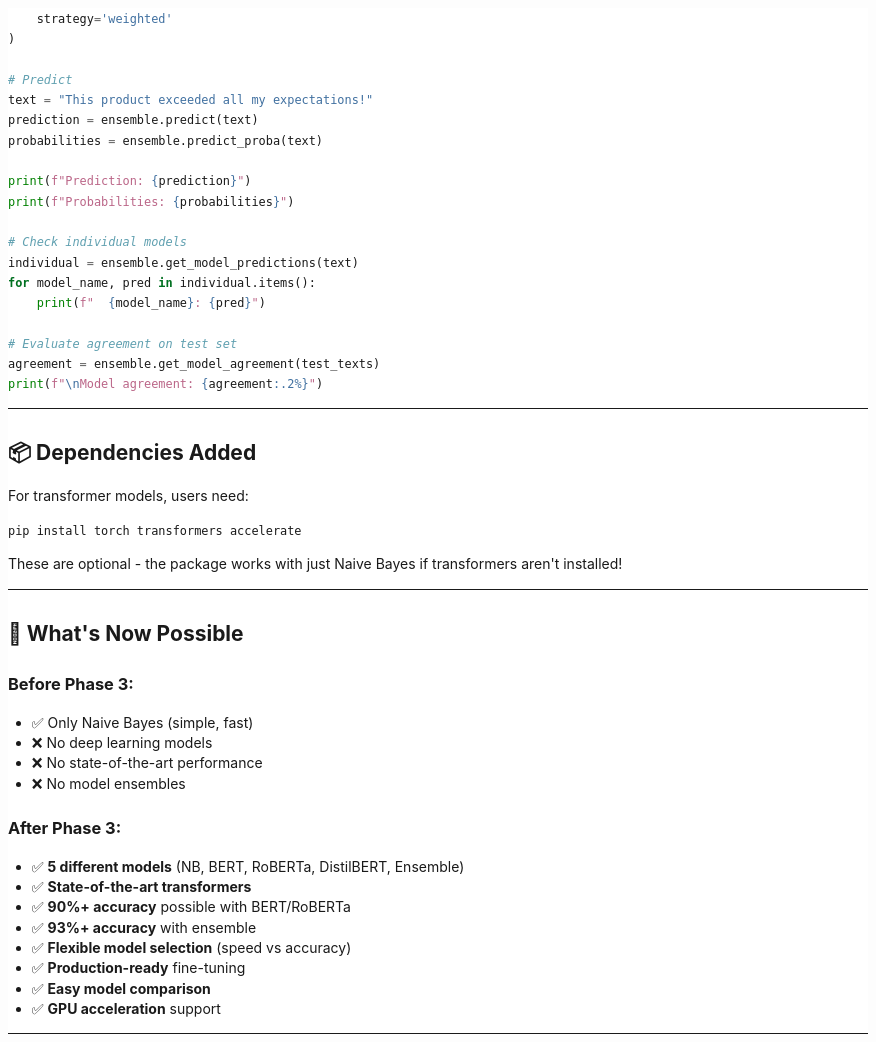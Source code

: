 ```python
    strategy='weighted'
)

# Predict
text = "This product exceeded all my expectations!"
prediction = ensemble.predict(text)
probabilities = ensemble.predict_proba(text)

print(f"Prediction: {prediction}")
print(f"Probabilities: {probabilities}")

# Check individual models
individual = ensemble.get_model_predictions(text)
for model_name, pred in individual.items():
    print(f"  {model_name}: {pred}")

# Evaluate agreement on test set
agreement = ensemble.get_model_agreement(test_texts)
print(f"\nModel agreement: {agreement:.2%}")
```

---

## 📦 Dependencies Added

For transformer models, users need:
```bash
pip install torch transformers accelerate
```

These are optional - the package works with just Naive Bayes if transformers aren't installed!

---

## 🎯 What's Now Possible

### Before Phase 3:
- ✅ Only Naive Bayes (simple, fast)
- ❌ No deep learning models
- ❌ No state-of-the-art performance
- ❌ No model ensembles

### After Phase 3:
- ✅ **5 different models** (NB, BERT, RoBERTa, DistilBERT, Ensemble)
- ✅ **State-of-the-art transformers**
- ✅ **90%+ accuracy** possible with BERT/RoBERTa
- ✅ **93%+ accuracy** with ensemble
- ✅ **Flexible model selection** (speed vs accuracy)
- ✅ **Production-ready** fine-tuning
- ✅ **Easy model comparison**
- ✅ **GPU acceleration** support

---